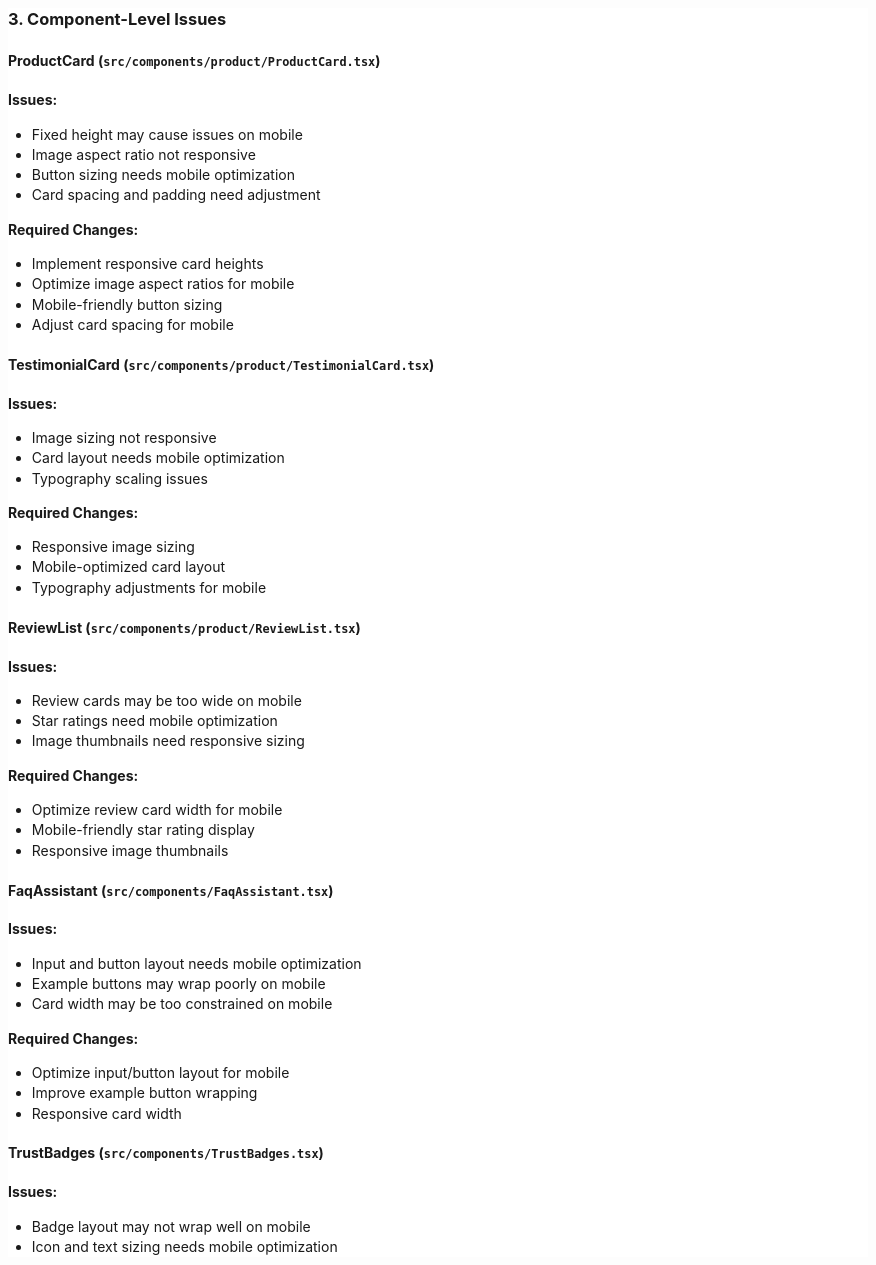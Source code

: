 ### 3. Component-Level Issues

#### ProductCard (`src/components/product/ProductCard.tsx`)
**Issues:**
- Fixed height may cause issues on mobile
- Image aspect ratio not responsive
- Button sizing needs mobile optimization
- Card spacing and padding need adjustment

**Required Changes:**
- Implement responsive card heights
- Optimize image aspect ratios for mobile
- Mobile-friendly button sizing
- Adjust card spacing for mobile

#### TestimonialCard (`src/components/product/TestimonialCard.tsx`)
**Issues:**
- Image sizing not responsive
- Card layout needs mobile optimization
- Typography scaling issues

**Required Changes:**
- Responsive image sizing
- Mobile-optimized card layout
- Typography adjustments for mobile

#### ReviewList (`src/components/product/ReviewList.tsx`)
**Issues:**
- Review cards may be too wide on mobile
- Star ratings need mobile optimization
- Image thumbnails need responsive sizing

**Required Changes:**
- Optimize review card width for mobile
- Mobile-friendly star rating display
- Responsive image thumbnails

#### FaqAssistant (`src/components/FaqAssistant.tsx`)
**Issues:**
- Input and button layout needs mobile optimization
- Example buttons may wrap poorly on mobile
- Card width may be too constrained on mobile

**Required Changes:**
- Optimize input/button layout for mobile
- Improve example button wrapping
- Responsive card width

#### TrustBadges (`src/components/TrustBadges.tsx`)
**Issues:**
- Badge layout may not wrap well on mobile
- Icon and text sizing needs mobile optimization
